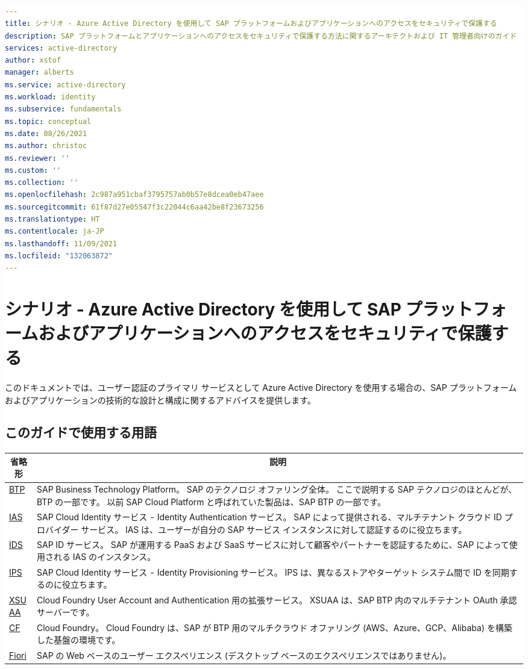 ```yaml
---
title: シナリオ - Azure Active Directory を使用して SAP プラットフォームおよびアプリケーションへのアクセスをセキュリティで保護する
description: SAP プラットフォームとアプリケーションへのアクセスをセキュリティで保護する方法に関するアーキテクトおよび IT 管理者向けのガイド
services: active-directory
author: xstof
manager: alberts
ms.service: active-directory
ms.workload: identity
ms.subservice: fundamentals
ms.topic: conceptual
ms.date: 08/26/2021
ms.author: christoc
ms.reviewer: ''
ms.custom: ''
ms.collection: ''
ms.openlocfilehash: 2c987a951cbaf3795757ab0b57e8dcea0eb47aee
ms.sourcegitcommit: 61f87d27e05547f3c22044c6aa42be8f23673256
ms.translationtype: HT
ms.contentlocale: ja-JP
ms.lasthandoff: 11/09/2021
ms.locfileid: "132063872"
---
```

# <a name="scenario---using-azure-active-directory-to-secure-access-to-sap-platforms-and-applications"></a>シナリオ - Azure Active Directory を使用して SAP プラットフォームおよびアプリケーションへのアクセスをセキュリティで保護する

このドキュメントでは、ユーザー認証のプライマリ サービスとして Azure Active Directory を使用する場合の、SAP プラットフォームおよびアプリケーションの技術的な設計と構成に関するアドバイスを提供します。

## <a name="terminology-used-in-this-guide"></a>このガイドで使用する用語

| 省略形                                                                                                          | 説明                                                                                                                                                                                                   |
| --------------------------------------------------------------------------------------------------------------------- | ------------------------------------------------------------------------------------------------------------------------------------------------------------------------------------------------------------- |
| [BTP](https://www.sap.com/products/business-technology-platform.html)                                                 | SAP Business Technology Platform。 SAP のテクノロジ オファリング全体。 ここで説明する SAP テクノロジのほとんどが、BTP の一部です。 以前 SAP Cloud Platform と呼ばれていた製品は、SAP BTP の一部です。 |
| [IAS](https://help.sap.com/viewer/6d6d63354d1242d185ab4830fc04feb1/Cloud/en-US)                                       | SAP Cloud Identity サービス - Identity Authentication サービス。 SAP によって提供される、マルチテナント クラウド ID プロバイダー サービス。 IAS は、ユーザーが自分の SAP サービス インスタンスに対して認証するのに役立ちます。           |
| [IDS](https://help.sap.com/viewer/65de2977205c403bbc107264b8eccf4b/Cloud/en-US/d6a8db70bdde459f92f2837349f95090.html) | SAP ID サービス。 SAP が運用する PaaS および SaaS サービスに対して顧客やパートナーを認証するために、SAP によって使用される IAS のインスタンス。                                                                                 |
| [IPS](https://help.sap.com/viewer/f48e822d6d484fa5ade7dda78b64d9f5/Cloud/en-US/2d2685d469a54a56b886105a06ccdae6.html) | SAP Cloud Identity サービス - Identity Provisioning サービス。  IPS は、異なるストアやターゲット システム間で ID を同期するのに役立ちます。                                                           |
| [XSUAA](https://blogs.sap.com/2019/01/07/uaa-xsuaa-platform-uaa-cfuaa-what-is-it-all-about/)                          | Cloud Foundry User Account and Authentication 用の拡張サービス。  XSUAA は、SAP BTP 内のマルチテナント OAuth 承認サーバーです。                                                                   |
| [CF](https://www.cloudfoundry.org/)                                                                                   | Cloud Foundry。 Cloud Foundry は、SAP が BTP 用のマルチクラウド オファリング (AWS、Azure、GCP、Alibaba) を構築した基盤の環境です。                                                                                      |
| [Fiori](https://www.sap.com/products/fiori/develop.html)                                                              | SAP の Web ベースのユーザー エクスペリエンス (デスクトップ ベースのエクスペリエンスではありません)。                                                                                                                            |
